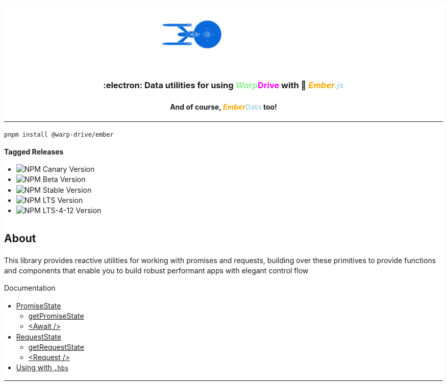 <p align="center">
  <img
    class="project-logo"
    src="./logos/NCC-1701-a-blue.svg#gh-light-mode-only"
    alt="WarpDrive"
    width="120px"
    title="WarpDrive" />
  <img
    class="project-logo"
    src="./logos/NCC-1701-a.svg#gh-dark-mode-only"
    alt="WarpDrive"
    width="120px"
    title="WarpDrive" />
</p>

<h3 align="center">:electron: Data utilities for using <em style="color: lightgreen">Warp</em><strong style="color: magenta">Drive</strong> with 🐹 <em style="color: orange">Ember</em><em style="color: lightblue">.js</em></h3>
<h4 align="center">And of course, <em style="color: orange">Ember</em><strong style="color: lightblue">Data</strong> too! </h4>

---

```sh
pnpm install @warp-drive/ember
```

**Tagged Releases**

- ![NPM Canary Version](https://img.shields.io/npm/v/%40warp-drive%2Fember/canary?label=@canary&color=FFBF00)
- ![NPM Beta Version](https://img.shields.io/npm/v/%40warp-drive%2Fember/bet?label=@beta&color=ff00ff)
- ![NPM Stable Version](https://img.shields.io/npm/v/%40warp-drive%2Fember/latest?label=@latest&color=90EE90)
- ![NPM LTS Version](https://img.shields.io/npm/v/%40warp-drive%2Fember/lts?label=@lts&color=0096FF)
- ![NPM LTS-4-12 Version](https://img.shields.io/npm/v/%40warp-drive%2Fember/lts-4-12?label=@lts-4-12&color=bbbbbb)

## About

This library provides reactive utilities for working with promises and requests, building over these primitives to provide functions and components that enable you to build robust performant apps with elegant control flow

Documentation

- [PromiseState](#promisestate)
  - [getPromiseState](#getpromisestate)
  - [\<Await />](#await-)
- [RequestState](#requeststate)
  - [getRequestState](#getrequeststate)
  - [\<Request />](#request-)
- [Using with `.hbs`](#using-hbs)

---